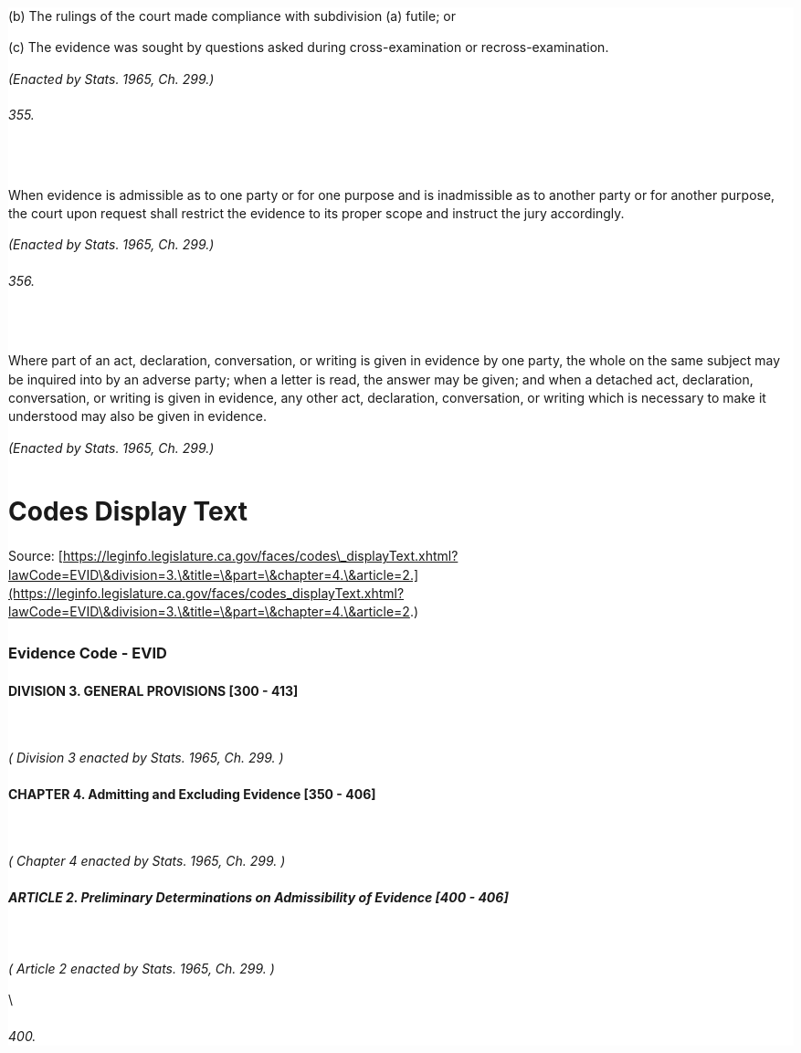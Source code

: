 (b) The rulings of the court made compliance with subdivision (a) futile; or

(c) The evidence was sought by questions asked during cross-examination or recross-examination.

_(Enacted by Stats. 1965, Ch. 299.)_

###### 355.

  

When evidence is admissible as to one party or for one purpose and is inadmissible as to another party or for another purpose, the court upon request shall restrict the evidence to its proper scope and instruct the jury accordingly.

_(Enacted by Stats. 1965, Ch. 299.)_

###### 356.

  

Where part of an act, declaration, conversation, or writing is given in evidence by one party, the whole on the same subject may be inquired into by an adverse party; when a letter is read, the answer may be given; and when a detached act, declaration, conversation, or writing is given in evidence, any other act, declaration, conversation, or writing which is necessary to make it understood may also be given in evidence.

_(Enacted by Stats. 1965, Ch. 299.)_

# Codes Display Text

Source: [https://leginfo.legislature.ca.gov/faces/codes\_displayText.xhtml?lawCode=EVID\&division=3.\&title=\&part=\&chapter=4.\&article=2.](https://leginfo.legislature.ca.gov/faces/codes_displayText.xhtml?lawCode=EVID\&division=3.\&title=\&part=\&chapter=4.\&article=2.)

### __Evidence Code - EVID__

#### __DIVISION 3. GENERAL PROVISIONS \[300 - 413]__

  

_( Division 3 enacted by Stats. 1965, Ch. 299. )_

#### __CHAPTER 4. Admitting and Excluding Evidence \[350 - 406]__

  

_( Chapter 4 enacted by Stats. 1965, Ch. 299. )_

##### __ARTICLE 2. Preliminary Determinations on Admissibility of Evidence \[400 - 406]__

  

_( Article 2 enacted by Stats. 1965, Ch. 299. )_

\


###### 400.
